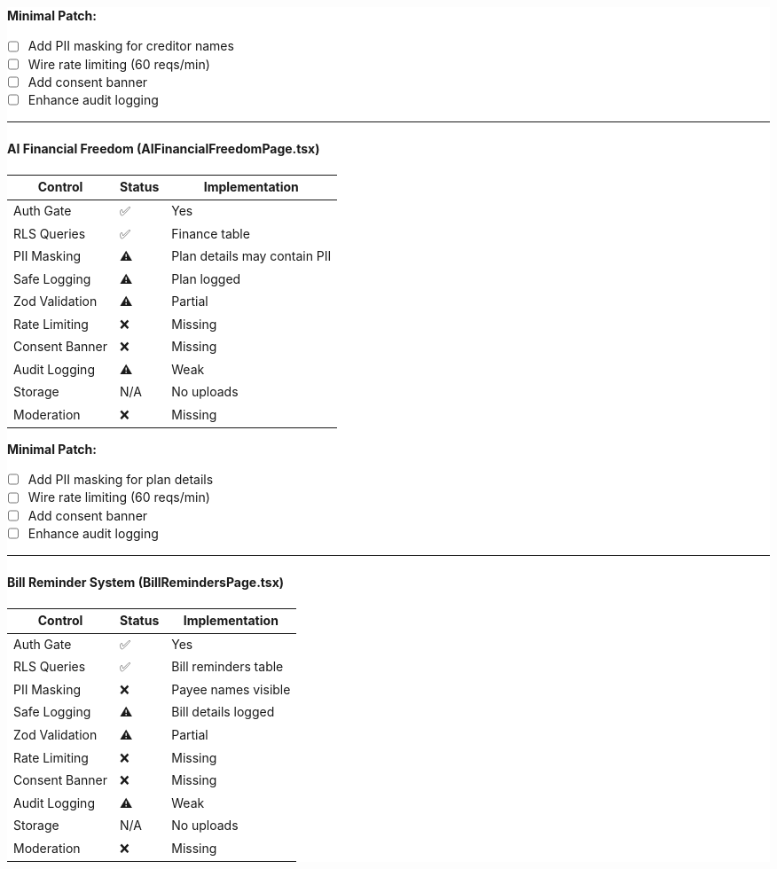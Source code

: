 **Minimal Patch:**
- [ ] Add PII masking for creditor names
- [ ] Wire rate limiting (60 reqs/min)
- [ ] Add consent banner
- [ ] Enhance audit logging

---

#### **AI Financial Freedom (AIFinancialFreedomPage.tsx)**
| Control | Status | Implementation |
|---------|--------|-----------------|
| Auth Gate | ✅ | Yes |
| RLS Queries | ✅ | Finance table |
| PII Masking | ⚠️ | Plan details may contain PII |
| Safe Logging | ⚠️ | Plan logged |
| Zod Validation | ⚠️ | Partial |
| Rate Limiting | ❌ | Missing |
| Consent Banner | ❌ | Missing |
| Audit Logging | ⚠️ | Weak |
| Storage | N/A | No uploads |
| Moderation | ❌ | Missing |

**Minimal Patch:**
- [ ] Add PII masking for plan details
- [ ] Wire rate limiting (60 reqs/min)
- [ ] Add consent banner
- [ ] Enhance audit logging

---

#### **Bill Reminder System (BillRemindersPage.tsx)**
| Control | Status | Implementation |
|---------|--------|-----------------|
| Auth Gate | ✅ | Yes |
| RLS Queries | ✅ | Bill reminders table |
| PII Masking | ❌ | Payee names visible |
| Safe Logging | ⚠️ | Bill details logged |
| Zod Validation | ⚠️ | Partial |
| Rate Limiting | ❌ | Missing |
| Consent Banner | ❌ | Missing |
| Audit Logging | ⚠️ | Weak |
| Storage | N/A | No uploads |
| Moderation | ❌ | Missing |

